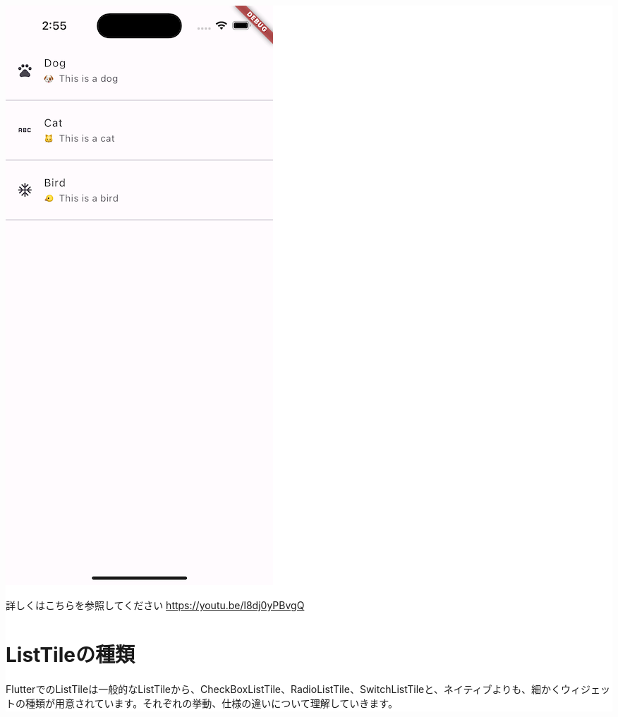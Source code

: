 ![](/images/listtile-knowledge/image1.png)

詳しくはこちらを参照してください
https://youtu.be/l8dj0yPBvgQ

# ListTileの種類
FlutterでのListTileは一般的なListTileから、CheckBoxListTile、RadioListTile、SwitchListTileと、ネイティブよりも、細かくウィジェットの種類が用意されています。それぞれの挙動、仕様の違いについて理解していきます。
